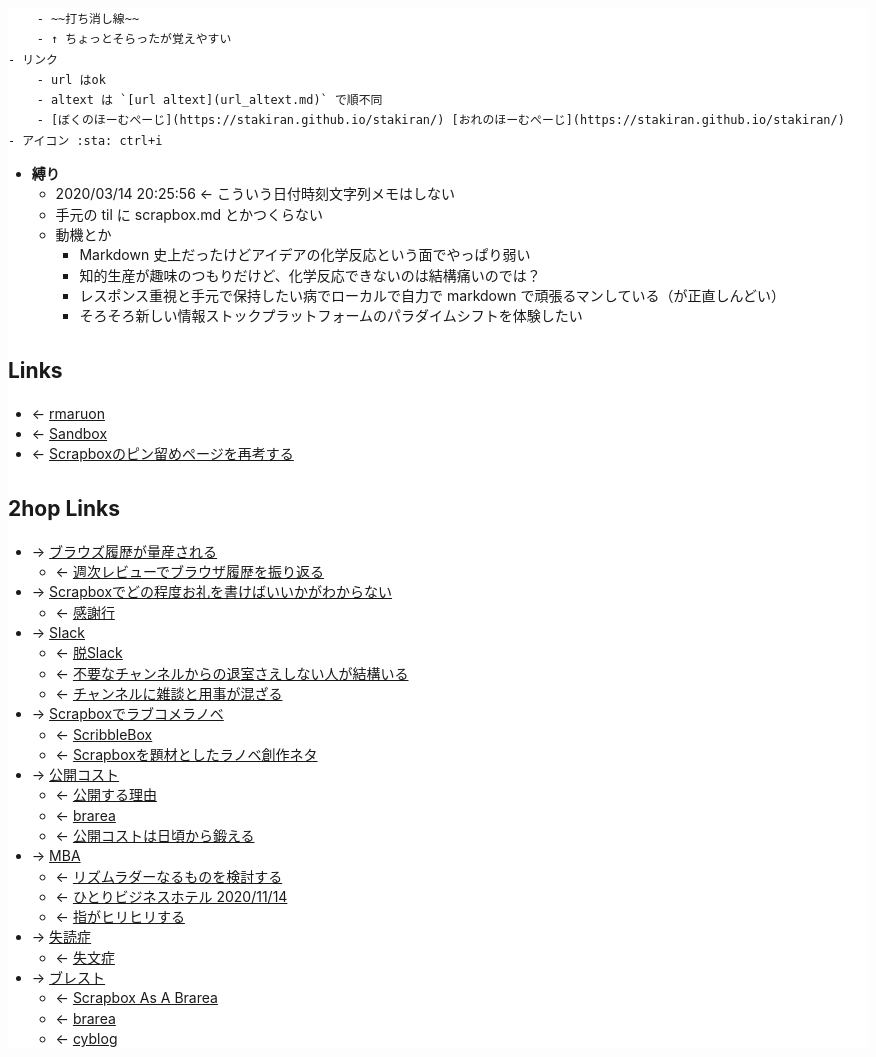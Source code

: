         - ~~打ち消し線~~
        - ↑ ちょっとそらったが覚えやすい
    - リンク
        - url はok
        - altext は `[url altext](url_altext.md)` で順不同
        - [ぼくのほーむぺーじ](https://stakiran.github.io/stakiran/) [おれのほーむぺーじ](https://stakiran.github.io/stakiran/)
    - アイコン :sta: ctrl+i
- **縛り**
    - 2020/03/14 20:25:56 ← こういう日付時刻文字列メモはしない
    - 手元の til に scrapbox.md とかつくらない
    - 動機とか
        - Markdown 史上だったけどアイデアの化学反応という面でやっぱり弱い
        - 知的生産が趣味のつもりだけど、化学反応できないのは結構痛いのでは？
        - レスポンス重視と手元で保持したい病でローカルで自力で markdown で頑張るマンしている（が正直しんどい）
        - そろそろ新しい情報ストックプラットフォームのパラダイムシフトを体験したい
## Links
- ← [rmaruon](rmaruon.md)
- ← [Sandbox](Sandbox.md)
- ← [Scrapboxのピン留めページを再考する](Scrapboxのピン留めページを再考する.md)

## 2hop Links
- → [ブラウズ履歴が量産される](ブラウズ履歴が量産される.md)
    - ← [週次レビューでブラウザ履歴を振り返る](週次レビューでブラウザ履歴を振り返る.md)
- → [Scrapboxでどの程度お礼を書けばいいかがわからない](Scrapboxでどの程度お礼を書けばいいかがわからない.md)
    - ← [感謝行](感謝行.md)
- → [Slack](Slack.md)
    - ← [脱Slack](脱Slack.md)
    - ← [不要なチャンネルからの退室さえしない人が結構いる](不要なチャンネルからの退室さえしない人が結構いる.md)
    - ← [チャンネルに雑談と用事が混ざる](チャンネルに雑談と用事が混ざる.md)
- → [Scrapboxでラブコメラノベ](Scrapboxでラブコメラノベ.md)
    - ← [ScribbleBox](ScribbleBox.md)
    - ← [Scrapboxを題材としたラノベ創作ネタ](Scrapboxを題材としたラノベ創作ネタ.md)
- → [公開コスト](公開コスト.md)
    - ← [公開する理由](公開する理由.md)
    - ← [brarea](brarea.md)
    - ← [公開コストは日頃から鍛える](公開コストは日頃から鍛える.md)
- → [MBA](MBA.md)
    - ← [リズムラダーなるものを検討する](リズムラダーなるものを検討する.md)
    - ← [ひとりビジネスホテル 2020/11/14](ひとりビジネスホテル_2020_11_14.md)
    - ← [指がヒリヒリする](指がヒリヒリする.md)
- → [失読症](失読症.md)
    - ← [失文症](失文症.md)
- → [ブレスト](ブレスト.md)
    - ← [Scrapbox As A Brarea](Scrapbox_As_A_Brarea.md)
    - ← [brarea](brarea.md)
    - ← [cyblog](cyblog.md)
